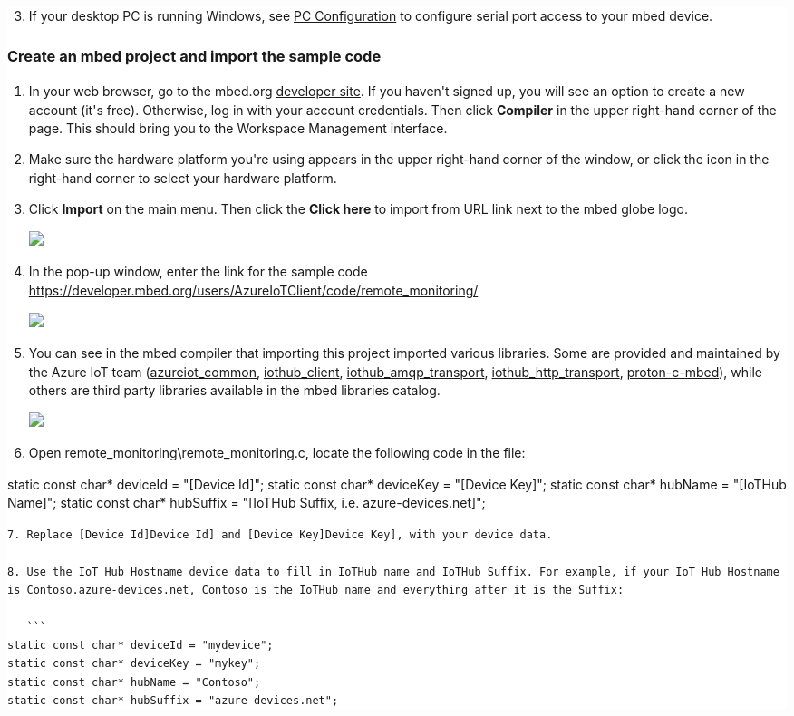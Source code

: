 3. If your desktop PC is running Windows, see [PC Configuration](https://developer.mbed.org/platforms/FRDM-K64F/#pc-configuration) to configure serial port access to your mbed device.


### Create an mbed project and import the sample code
1. In your web browser, go to the mbed.org [developer site](https://developer.mbed.org/). If you haven't signed up, you will see an option to create a new account (it's free). Otherwise, log in with your account credentials. Then click **Compiler** in the upper right-hand corner of the page. This should bring you to the Workspace Management interface.

2. Make sure the hardware platform you're using appears in the upper right-hand corner of the window, or click the icon in the right-hand corner to select your hardware platform.

3. Click **Import** on the main menu. Then click the **Click here** to import from URL link next to the mbed globe logo.

    ![][6]

4. In the pop-up window, enter the link for the sample code https://developer.mbed.org/users/AzureIoTClient/code/remote_monitoring/

    ![][7]

5. You can see in the mbed compiler that importing this project imported various libraries. Some are provided and maintained by the Azure IoT team ([azureiot_common](https://developer.mbed.org/users/AzureIoTClient/code/azureiot_common/), [iothub_client](https://developer.mbed.org/users/AzureIoTClient/code/iothub_client/), [iothub_amqp_transport](https://developer.mbed.org/users/AzureIoTClient/code/iothub_amqp_transport/), [iothub_http_transport](https://developer.mbed.org/users/AzureIoTClient/code/iothub_http_transport/), [proton-c-mbed](https://developer.mbed.org/users/AzureIoTClient/code/proton-c-mbed/)), while others are third party libraries available in the mbed libraries catalog.

    ![][8]

6. Open remote_monitoring\remote_monitoring.c, locate the following code in the file:

    ```
 static const char* deviceId = "[Device Id]";
 static const char* deviceKey = "[Device Key]";
 static const char* hubName = "[IoTHub Name]";
 static const char* hubSuffix = "[IoTHub Suffix, i.e. azure-devices.net]";
 ```
7. Replace [Device Id]Device Id] and [Device Key]Device Key], with your device data.

8. Use the IoT Hub Hostname device data to fill in IoTHub name and IoTHub Suffix. For example, if your IoT Hub Hostname is Contoso.azure-devices.net, Contoso is the IoTHub name and everything after it is the Suffix:

    ```
 static const char* deviceId = "mydevice";
 static const char* deviceKey = "mykey";
 static const char* hubName = "Contoso";
 static const char* hubSuffix = "azure-devices.net";
 ```


[img-dashboard]: ./media/iot-suite-selector-connecting/dashboard.png
[1]: ./media/iot-suite-selector-connecting/suite0.png
[2]: ./media/iot-suite-selector-connecting/suite1.png
[3]: ./media/iot-suite-selector-connecting/suite2.png
[4]: ./media/iot-suite-selector-connecting/suite3.png
[5]: ./media/iot-suite-selector-connecting/suite5.png
[lnk-getstarted]: http://www.microsoft.com/server-cloud/internet-of-things/getting-started.aspx
[lnk-what-are-preconfig-solutions]: ../articles/iot-suite/iot-suite-what-are-preconfigured-solutions.md
[lnk-remote-monitoring]: ../articles/iot-suite/iot-suite-remote-monitoring-sample-walkthrough.md
[13]: ./media/iot-suite-visualize-connecting/suite4.png
[14]: ./media/iot-suite-visualize-connecting/suite7-1.png
[18]: ./media/iot-suite-visualize-connecting/suite10.png
[img-telemetry]: ./media/iot-suite-visualize-connecting/telemetry.png
[lnk-customize]: ../articles/iot-suite/iot-suite-guidance-on-customizing-preconfigured-solutions.md
[lnk-dev-messaging]: ../articles/iot-hub/iot-hub-devguide.md#messaging
[6]: ./media/iot-suite-connecting-devices-mbed/mbed1.png
[7]: ./media/iot-suite-connecting-devices-mbed/mbed2a.png
[8]: ./media/iot-suite-connecting-devices-mbed/mbed3a.png
[9]: ./media/iot-suite-connecting-devices-mbed/suite6.png
[11]: ./media/iot-suite-connecting-devices-mbed/mbed6.png
[lnk-mbed-home]: https://developer.mbed.org/platforms/FRDM-K64F/
[lnk-mbed-getstarted]: https://developer.mbed.org/platforms/FRDM-K64F/#getting-started-with-mbed
[lnk-mbed-pcconnect]: https://developer.mbed.org/platforms/FRDM-K64F/#pc-configuration
